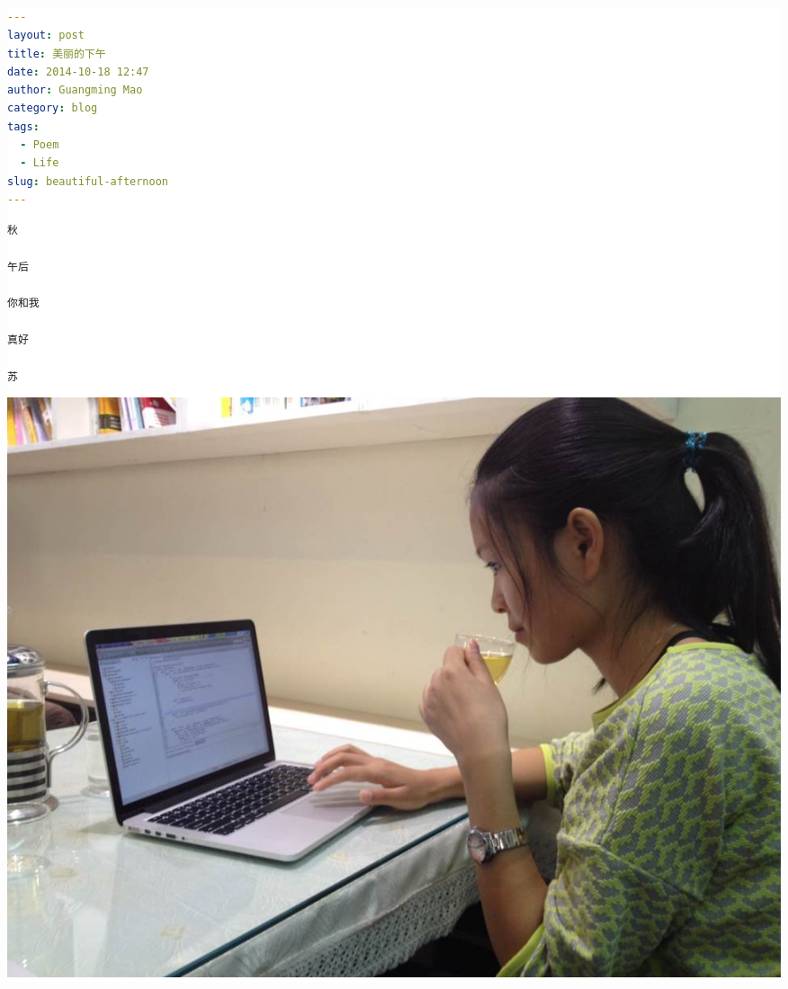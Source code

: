 ```yaml
---
layout: post
title: 美丽的下午
date: 2014-10-18 12:47
author: Guangming Mao
category: blog
tags:
  - Poem
  - Life
slug: beautiful-afternoon
---
```


    秋

    午后

    你和我

    真好

    苏

<img style="width:100%;" src="../images/susu.png" alt="苏苏" />
